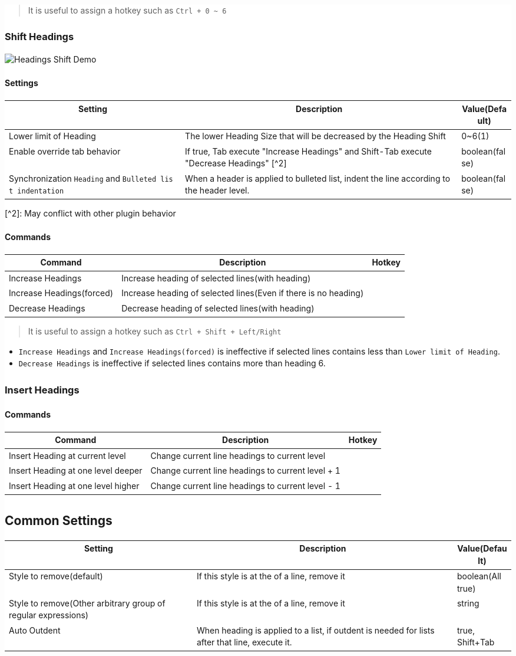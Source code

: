 > It is useful to assign a hotkey such as `Ctrl + 0 ~ 6`

### Shift Headings

![Headings Shift Demo](https://raw.githubusercontent.com/k4a-dev/obsidian-heading-shifter/main/doc/attachment/shiftHeadings.gif)

#### Settings

| Setting                                                   | Description                                                                               | Value(Default) |
| --------------------------------------------------------- | ----------------------------------------------------------------------------------------- | -------------- |
| Lower limit of Heading                                    | The lower Heading Size that will be decreased by the Heading Shift                        | 0~6(1)         |
| Enable override tab behavior                              | If true, Tab execute "Increase Headings" and Shift-Tab execute "Decrease Headings" \[^2]  | boolean(false) |
| Synchronization `Heading` and `Bulleted list indentation` | When a header is applied to bulleted list, indent the line according to the header level. | boolean(false) |

\[^2]: May conflict with other plugin behavior

#### Commands

| Command                   | Description                                                     | Hotkey |
| ------------------------- | --------------------------------------------------------------- | ------ |
| Increase Headings         | Increase heading of selected lines(with heading)                |        |
| Increase Headings(forced) | Increase heading of selected lines(Even if there is no heading) |        |
| Decrease Headings         | Decrease heading of selected lines(with heading)                |        |

> It is useful to assign a hotkey such as `Ctrl + Shift + Left/Right`

-   `Increase Headings` and `Increase Headings(forced)` is ineffective if selected lines contains less than `Lower limit of Heading`.
-   `Decrease Headings` is ineffective if selected lines contains more than heading 6.

### Insert Headings

#### Commands

| Command                            | Description                                       | Hotkey |
| ---------------------------------- | ------------------------------------------------- | ------ |
| Insert Heading at current level    | Change current line headings to current level     |        |
| Insert Heading at one level deeper | Change current line headings to current level + 1 |        |
| Insert Heading at one level higher | Change current line headings to current level - 1 |        |

## Common Settings

| Setting                                                       | Description                                                                                    | Value(Default)    |
| ------------------------------------------------------------- | ---------------------------------------------------------------------------------------------- | ----------------- |
| Style to remove(default)                                      | If this style is at the <position> of a line, remove it                                        | boolean(All true) |
| Style to remove(Other arbitrary group of regular expressions) | If this style is at the <position> of a line, remove it                                        | string[]([])      |
| Auto Outdent                                                  | When heading is applied to a list, if outdent is needed for lists after that line, execute it. | true, Shift+Tab   |
